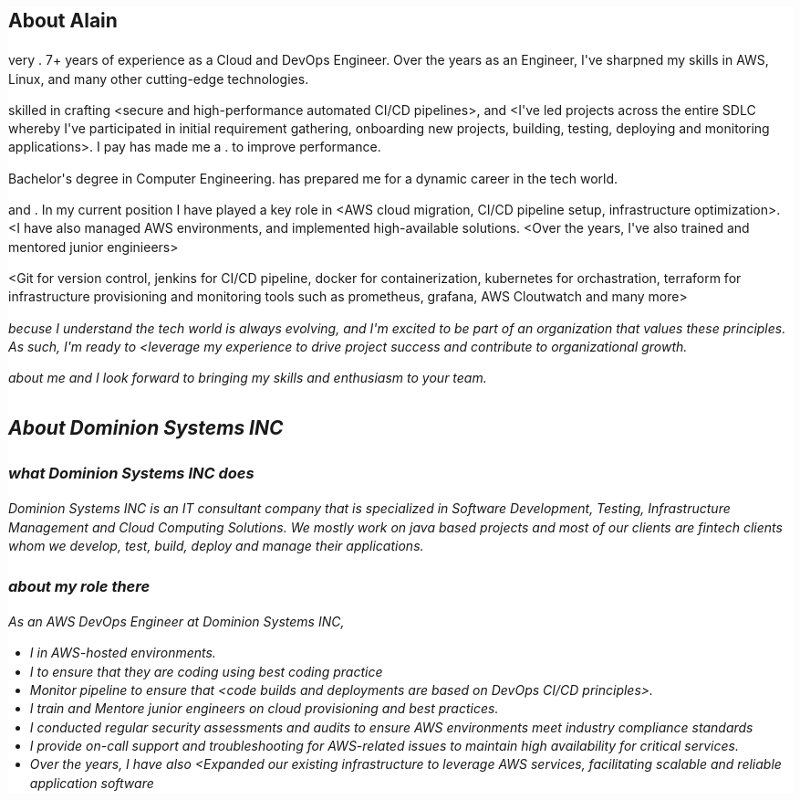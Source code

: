  ## About Alain
very <passionate about technology and innovation>. 
7+ years of experience as a Cloud and DevOps Engineer. 
Over the years as an Engineer, I've sharpned my skills in AWS, Linux, and many other cutting-edge technologies.

skilled in crafting <secure and high-performance automated CI/CD pipelines>, and 
<I've led projects across the entire SDLC whereby I've participated in initial requirement gathering, onboarding new projects, building, testing, deploying and monitoring applications>. 
I pay <keen attention to detail and I also possess strong communication skills> has made me a <good problem solver>. 
<Always eager to explore new tools and technologies> to improve performance.

<Educational background> Bachelor's degree in Computer Engineering. <AWS Certified Solutions Architect> has prepared me for a dynamic career in the tech world.

<organizations> <Dominion Systems INC> and <Vanguard>. 
In my current position I have played a key  role in <AWS cloud migration, CI/CD pipeline setup, infrastructure optimization>. 
<I have also managed AWS environments, and implemented high-available solutions.
<Over the years, I've also trained and mentored junior enginieers> 

<proficient in DevOps tools> <Git for version control, jenkins for CI/CD pipeline, docker for containerization, kubernetes for orchastration, terraform for infrastructure provisioning and monitoring tools such as prometheus, grafana, AWS Cloutwatch and many more>

<I value continuous learning and innovation>  becuse I understand the tech world is always evolving, and I'm excited to be part of an organization that values these principles. As such, I'm ready to <leverage my experience to drive project success and contribute to organizational growth.

<high level summary> about me and I look forward to bringing my skills and enthusiasm to your team.

## About Dominion Systems INC 
### what Dominion Systems INC does
Dominion Systems INC is an IT consultant company that is specialized  in Software Development, Testing, Infrastructure Management and Cloud Computing Solutions. We mostly work on java based projects and most of our clients are fintech clients whom we develop, test, build, deploy and manage their applications. 

### about my role there
As an AWS DevOps Engineer at Dominion Systems INC, 
- I <managing and maintaining operational and security policies for risk mitigation> in AWS-hosted environments.
- I <Coordinate with development teams> to ensure that they are coding using best coding practice
- Monitor pipeline to ensure that <code builds and deployments are based on DevOps CI/CD principles>.
- I train and Mentore junior engineers on cloud provisioning and best practices.
- I conducted regular security assessments and audits to ensure AWS environments meet industry compliance standards
- I provide on-call support and troubleshooting for AWS-related issues to maintain high availability for critical services.
- Over the years, I have also <Expanded our existing infrastructure to leverage AWS services, facilitating scalable and reliable application software 
